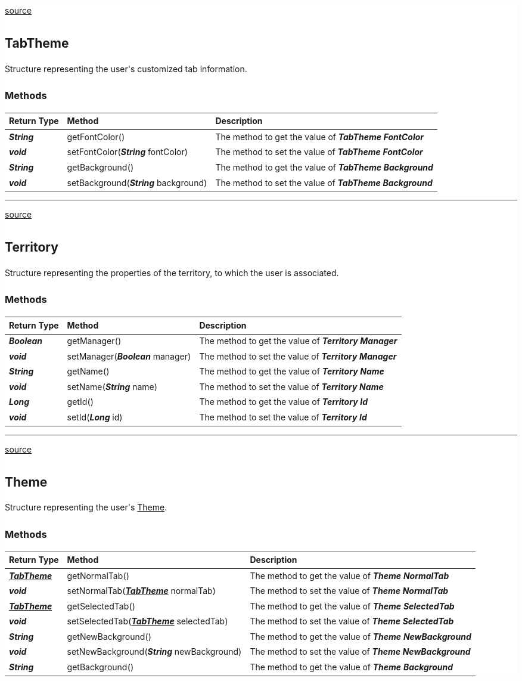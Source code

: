 
[source](../../src/com/zoho/crm/api/users/SuccessResponse.java)

## TabTheme

Structure representing the user's customized tab information.

### Methods

| Return Type   | Method                                 |  Description                                             |
| :------------ | :------------------------------------- | :------------------------------------------------------- |
| ***String***  | getFontColor()                         | The method to get the value of ***TabTheme FontColor***  |
| ***void***    | setFontColor(***String*** fontColor)   | The method to set the value of ***TabTheme FontColor***  |
| ***String***  | getBackground()                        | The method to get the value of ***TabTheme Background*** |
| ***void***    | setBackground(***String*** background) | The method to set the value of ***TabTheme Background*** |
----

[source](../../src/com/zoho/crm/api/users/Shift.java)

## Territory

Structure representing the properties of the territory, to which the user is associated.

### Methods

|  Return Type       | Method                           | Description                                            |
| :----------------- | :------------------------------- | :----------------------------------------------------- |
| ***Boolean***      | getManager()                     | The method to get the value of ***Territory Manager*** |
| ***void***         | setManager(***Boolean*** manager)| The method to set the value of ***Territory Manager*** |
| ***String***       | getName()                        | The method to get the value of ***Territory Name***    |
| ***void***         | setName(***String*** name)       | The method to set the value of ***Territory Name***    |
| ***Long***         | getId()                          | The method to get the value of ***Territory Id***      |
| ***void***         | setId(***Long*** id)             | The method to set the value of ***Territory Id***      |
----

[source](../../src/com/zoho/crm/api/users/Territory.java)

## Theme

Structure representing the user's [Theme](../../src/com/zoho/crm/api/users/Theme.java).

### Methods

|  Return Type       | Method                                   | Description                                                          |
| :----------------- | :--------------------------------------- | :------------------------------------------------------------------- |
| ***[TabTheme](#tabtheme)***      | getNormalTab()             | The method to get the value of ***Theme NormalTab***                 |
| ***void***         | setNormalTab(***[TabTheme](#tabtheme)*** normalTab)| The method to set the value of ***Theme NormalTab***       |
| ***[TabTheme](#tabtheme)***       | getSelectedTab()          | The method to get the value of ***Theme SelectedTab***               |
| ***void***         | setSelectedTab(***[TabTheme](#tabtheme)*** selectedTab)| The method to set the value of ***Theme SelectedTab*** |
| ***String***       | getNewBackground()                       | The method to get the value of ***Theme NewBackground***             |
| ***void***         | setNewBackground(***String*** newBackground)| The method to set the value of ***Theme NewBackground***          |
| ***String***       | getBackground()                          | The method to get the value of ***Theme Background***                |